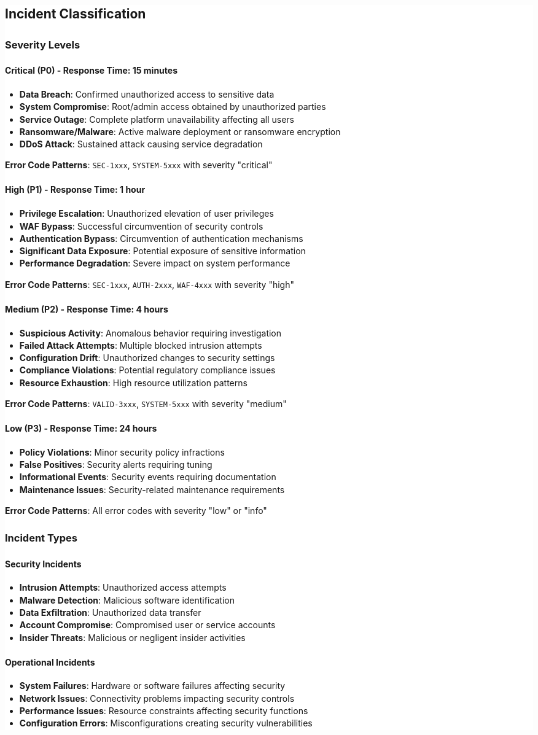 ## Incident Classification

### Severity Levels

#### Critical (P0) - Response Time: 15 minutes
- **Data Breach**: Confirmed unauthorized access to sensitive data
- **System Compromise**: Root/admin access obtained by unauthorized parties
- **Service Outage**: Complete platform unavailability affecting all users
- **Ransomware/Malware**: Active malware deployment or ransomware encryption
- **DDoS Attack**: Sustained attack causing service degradation

**Error Code Patterns**: `SEC-1xxx`, `SYSTEM-5xxx` with severity "critical"

#### High (P1) - Response Time: 1 hour
- **Privilege Escalation**: Unauthorized elevation of user privileges
- **WAF Bypass**: Successful circumvention of security controls
- **Authentication Bypass**: Circumvention of authentication mechanisms
- **Significant Data Exposure**: Potential exposure of sensitive information
- **Performance Degradation**: Severe impact on system performance

**Error Code Patterns**: `SEC-1xxx`, `AUTH-2xxx`, `WAF-4xxx` with severity "high"

#### Medium (P2) - Response Time: 4 hours
- **Suspicious Activity**: Anomalous behavior requiring investigation
- **Failed Attack Attempts**: Multiple blocked intrusion attempts
- **Configuration Drift**: Unauthorized changes to security settings
- **Compliance Violations**: Potential regulatory compliance issues
- **Resource Exhaustion**: High resource utilization patterns

**Error Code Patterns**: `VALID-3xxx`, `SYSTEM-5xxx` with severity "medium"

#### Low (P3) - Response Time: 24 hours
- **Policy Violations**: Minor security policy infractions
- **False Positives**: Security alerts requiring tuning
- **Informational Events**: Security events requiring documentation
- **Maintenance Issues**: Security-related maintenance requirements

**Error Code Patterns**: All error codes with severity "low" or "info"

### Incident Types

#### Security Incidents
- **Intrusion Attempts**: Unauthorized access attempts
- **Malware Detection**: Malicious software identification
- **Data Exfiltration**: Unauthorized data transfer
- **Account Compromise**: Compromised user or service accounts
- **Insider Threats**: Malicious or negligent insider activities

#### Operational Incidents
- **System Failures**: Hardware or software failures affecting security
- **Network Issues**: Connectivity problems impacting security controls
- **Performance Issues**: Resource constraints affecting security functions
- **Configuration Errors**: Misconfigurations creating security vulnerabilities
